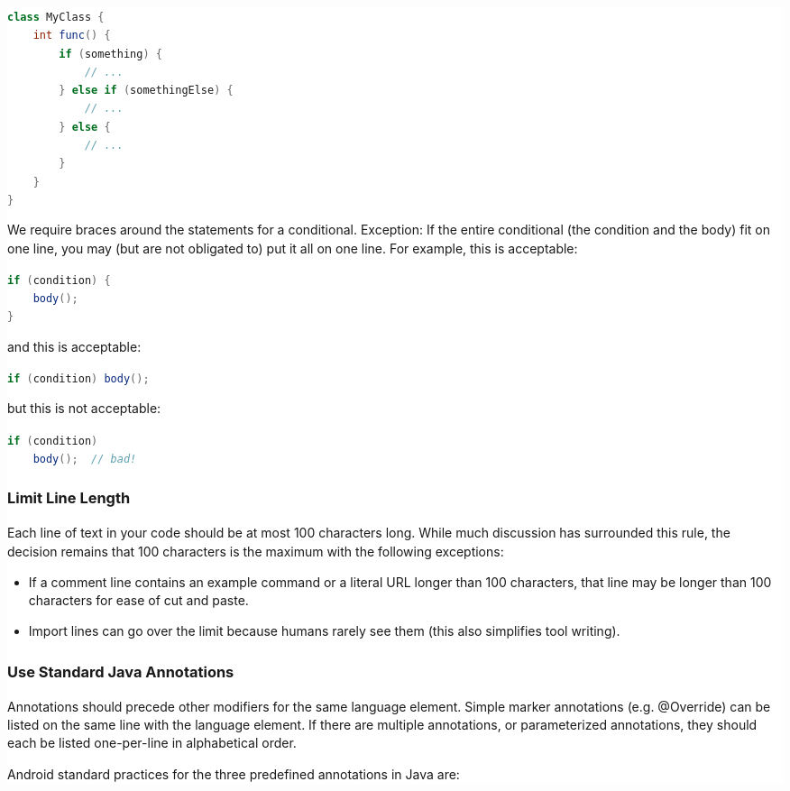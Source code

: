```java
class MyClass {
    int func() {
        if (something) {
            // ...
        } else if (somethingElse) {
            // ...
        } else {
            // ...
        }
    }
}
```

We require braces around the statements for a conditional. Exception: If the entire conditional (the condition and the body) fit on one line, you may (but are not obligated to) put it all on one line. For example, this is acceptable:

```java
if (condition) {
    body();
}
```

and this is acceptable:

```java
if (condition) body();
```

but this is not acceptable:

```java
if (condition)
    body();  // bad!
```

### Limit Line Length

Each line of text in your code should be at most 100 characters long. While much discussion has surrounded this rule, the decision remains that 100 characters is the maximum with the following exceptions:

- If a comment line contains an example command or a literal URL longer than 100 characters, that line may be longer than 100 characters for ease of cut and paste.

- Import lines can go over the limit because humans rarely see them (this also simplifies tool writing).

### Use Standard Java Annotations

Annotations should precede other modifiers for the same language element. Simple marker annotations (e.g. @Override) can be listed on the same line with the language element. If there are multiple annotations, or parameterized annotations, they should each be listed one-per-line in alphabetical order.

Android standard practices for the three predefined annotations in Java are:
